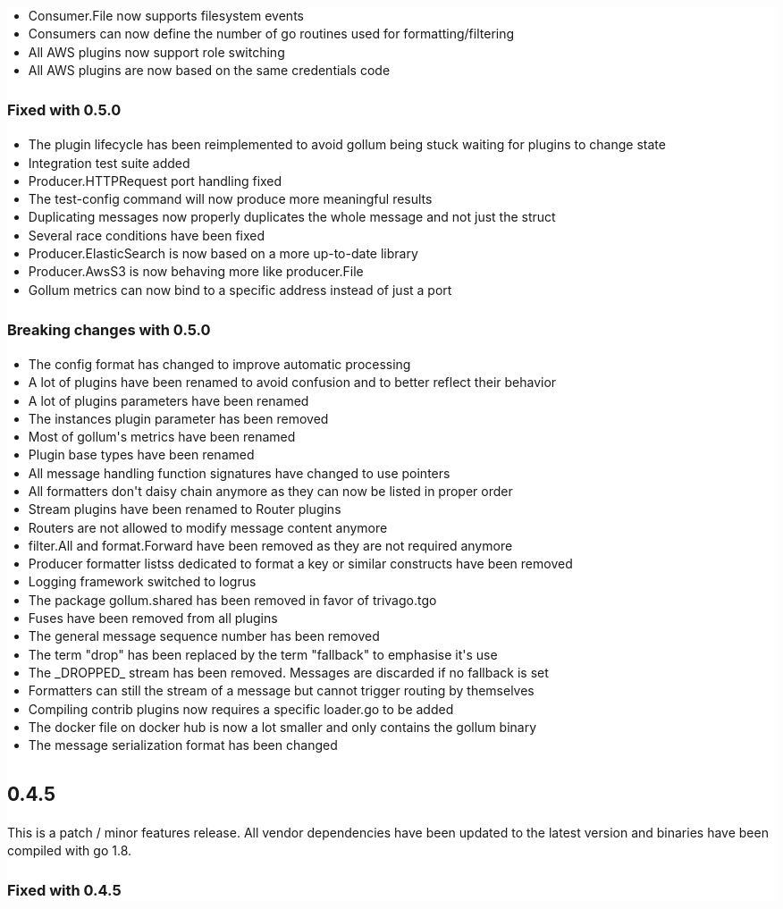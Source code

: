 * Consumer.File now supports filesystem events
* Consumers can now define the number of go routines used for formatting/filtering
* All AWS plugins now support role switching
* All AWS plugins are now based on the same credentials code

### Fixed with 0.5.0

* The plugin lifecycle has been reimplemented to avoid gollum being stuck waiting for plugins to change state
* Integration test suite added
* Producer.HTTPRequest port handling fixed
* The test-config command will now produce more meaningful results
* Duplicating messages now properly duplicates the whole message and not just the struct
* Several race conditions have been fixed
* Producer.ElasticSearch is now based on a more up-to-date library
* Producer.AwsS3 is now behaving more like producer.File
* Gollum metrics can now bind to a specific address instead of just a port

### Breaking changes with 0.5.0

* The config format has changed to improve automatic processing
* A lot of plugins have been renamed to avoid confusion and to better reflect their behavior
* A lot of plugins parameters have been renamed
* The instances plugin parameter has been removed
* Most of gollum's metrics have been renamed
* Plugin base types have been renamed
* All message handling function signatures have changed to use pointers
* All formatters don't daisy chain anymore as they can now be listed in proper order
* Stream plugins have been renamed to Router plugins
* Routers are not allowed to modify message content anymore
* filter.All and format.Forward have been removed as they are not required anymore
* Producer formatter listss dedicated to format a key or similar constructs have been removed
* Logging framework switched to logrus
* The package gollum.shared has been removed in favor of trivago.tgo
* Fuses have been removed from all plugins
* The general message sequence number has been removed
* The term "drop" has been replaced by the term "fallback" to emphasise it's use
* The \_DROPPED\_ stream has been removed. Messages are discarded if no fallback is set
* Formatters can still the stream of a message but cannot trigger routing by themselves
* Compiling contrib plugins now requires a specific loader.go to be added
* The docker file on docker hub is now a lot smaller and only contains the gollum binary
* The message serialization format has been changed

## 0.4.5

This is a patch / minor features release.
All vendor dependencies have been updated to the latest version and binaries have been compiled with go 1.8.

### Fixed with 0.4.5
